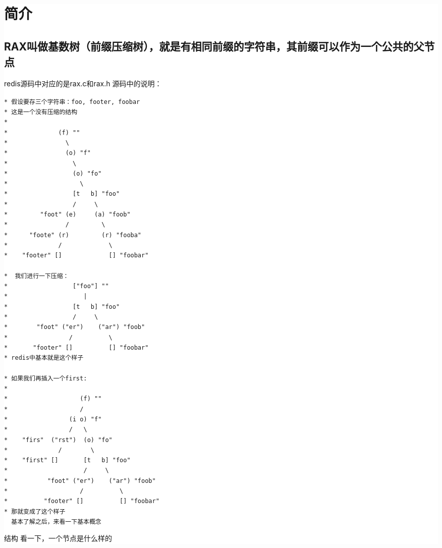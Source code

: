 # 简介
## RAX叫做基数树（前缀压缩树），就是有相同前缀的字符串，其前缀可以作为一个公共的父节点

redis源码中对应的是rax.c和rax.h 源码中的说明：

```
* 假设要存三个字符串：foo, footer, foobar
* 这是一个没有压缩的结构
*
*              (f) ""
*                \
*                (o) "f"
*                  \
*                  (o) "fo"
*                    \
*                  [t   b] "foo"
*                  /     \
*         "foot" (e)     (a) "foob"
*                /         \
*      "foote" (r)         (r) "fooba"
*              /             \
*    "footer" []             [] "foobar"

*  我们进行一下压缩：
*                  ["foo"] ""
*                     |
*                  [t   b] "foo"
*                  /     \
*        "foot" ("er")    ("ar") "foob"
*                 /          \
*       "footer" []          [] "foobar"
* redis中基本就是这个样子

* 如果我们再插入一个first:
*
*                    (f) ""
*                    /
*                 (i o) "f"
*                 /   \
*    "firs"  ("rst")  (o) "fo"
*              /        \
*    "first" []       [t   b] "foo"
*                     /     \
*           "foot" ("er")    ("ar") "foob"
*                    /          \
*          "footer" []          [] "foobar"
* 那就变成了这个样子
  基本了解之后，来看一下基本概念
```
结构 看一下，一个节点是什么样的

